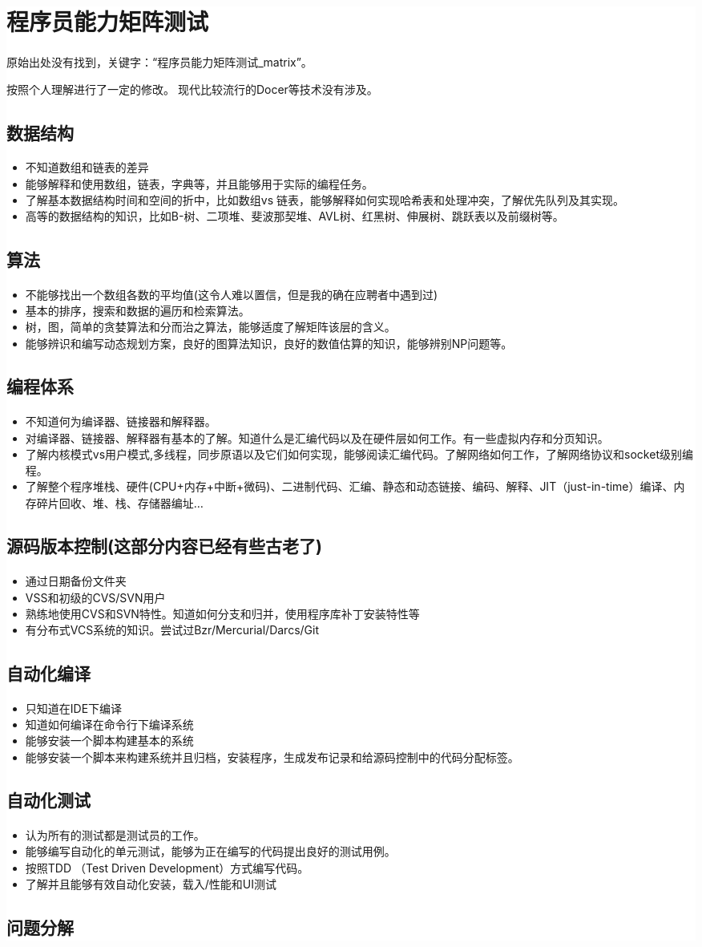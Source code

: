 # 程序员能力矩阵测试

原始出处没有找到，关键字：“程序员能力矩阵测试_matrix”。

按照个人理解进行了一定的修改。
现代比较流行的Docer等技术没有涉及。

## 数据结构

- 不知道数组和链表的差异
- 能够解释和使用数组，链表，字典等，并且能够用于实际的编程任务。
- 了解基本数据结构时间和空间的折中，比如数组vs 链表，能够解释如何实现哈希表和处理冲突，了解优先队列及其实现。
- 高等的数据结构的知识，比如B-树、二项堆、斐波那契堆、AVL树、红黑树、伸展树、跳跃表以及前缀树等。

## 算法

- 不能够找出一个数组各数的平均值(这令人难以置信，但是我的确在应聘者中遇到过)
- 基本的排序，搜索和数据的遍历和检索算法。
- 树，图，简单的贪婪算法和分而治之算法，能够适度了解矩阵该层的含义。
- 能够辨识和编写动态规划方案，良好的图算法知识，良好的数值估算的知识，能够辨别NP问题等。

## 编程体系

- 不知道何为编译器、链接器和解释器。
- 对编译器、链接器、解释器有基本的了解。知道什么是汇编代码以及在硬件层如何工作。有一些虚拟内存和分页知识。
- 了解内核模式vs用户模式,多线程，同步原语以及它们如何实现，能够阅读汇编代码。了解网络如何工作，了解网络协议和socket级别编程。
- 了解整个程序堆栈、硬件(CPU+内存+中断+微码)、二进制代码、汇编、静态和动态链接、编码、解释、JIT（just-in-time）编译、内存碎片回收、堆、栈、存储器编址…

## 源码版本控制(这部分内容已经有些古老了)

- 通过日期备份文件夹
- VSS和初级的CVS/SVN用户
- 熟练地使用CVS和SVN特性。知道如何分支和归并，使用程序库补丁安装特性等
- 有分布式VCS系统的知识。尝试过Bzr/Mercurial/Darcs/Git

## 自动化编译

- 只知道在IDE下编译
- 知道如何编译在命令行下编译系统
- 能够安装一个脚本构建基本的系统
- 能够安装一个脚本来构建系统并且归档，安装程序，生成发布记录和给源码控制中的代码分配标签。

## 自动化测试

- 认为所有的测试都是测试员的工作。
- 能够编写自动化的单元测试，能够为正在编写的代码提出良好的测试用例。
- 按照TDD （Test Driven Development）方式编写代码。
- 了解并且能够有效自动化安装，载入/性能和UI测试

## 问题分解

